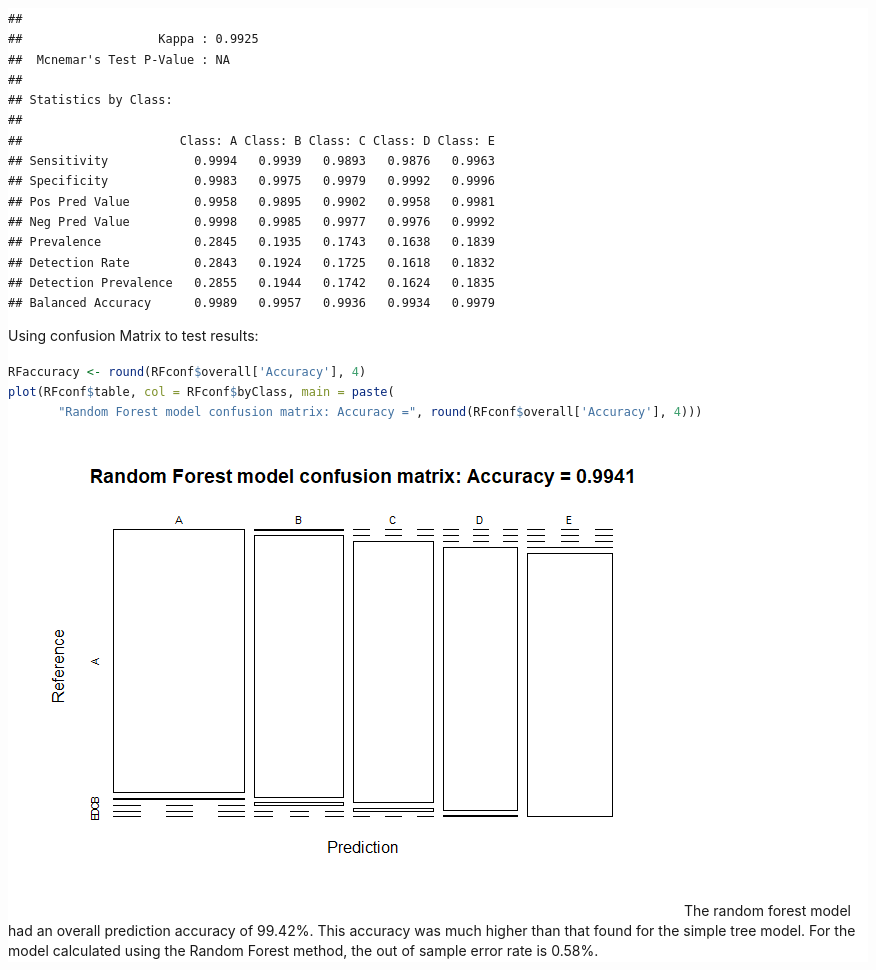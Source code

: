 ```
##                                           
##                   Kappa : 0.9925          
##  Mcnemar's Test P-Value : NA              
## 
## Statistics by Class:
## 
##                      Class: A Class: B Class: C Class: D Class: E
## Sensitivity            0.9994   0.9939   0.9893   0.9876   0.9963
## Specificity            0.9983   0.9975   0.9979   0.9992   0.9996
## Pos Pred Value         0.9958   0.9895   0.9902   0.9958   0.9981
## Neg Pred Value         0.9998   0.9985   0.9977   0.9976   0.9992
## Prevalence             0.2845   0.1935   0.1743   0.1638   0.1839
## Detection Rate         0.2843   0.1924   0.1725   0.1618   0.1832
## Detection Prevalence   0.2855   0.1944   0.1742   0.1624   0.1835
## Balanced Accuracy      0.9989   0.9957   0.9936   0.9934   0.9979
```
Using confusion Matrix to test results:

```r
RFaccuracy <- round(RFconf$overall['Accuracy'], 4)
plot(RFconf$table, col = RFconf$byClass, main = paste(
       "Random Forest model confusion matrix: Accuracy =", round(RFconf$overall['Accuracy'], 4)))
```

![](unnamed-chunk-12-1.png)
The random forest model had an overall prediction accuracy of 99.42%. This accuracy was much higher than that found for the simple tree model. For the model calculated using the Random Forest method, the out of sample error rate is 0.58%.
